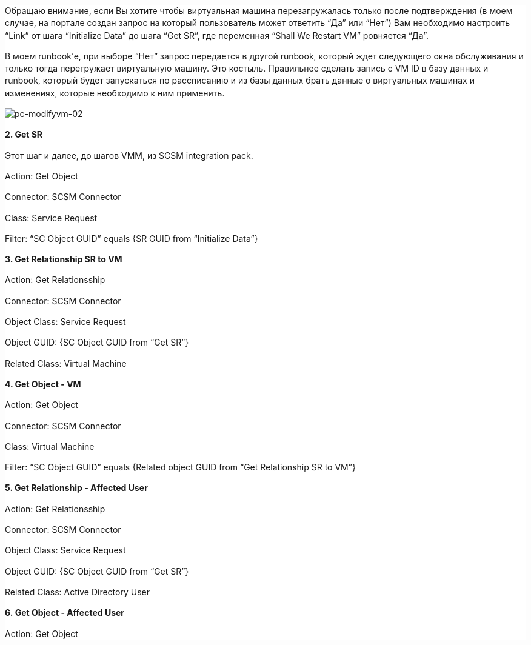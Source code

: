 Обращаю внимание, если Вы хотите чтобы виртуальная машина перезагружалась только после подтверждения (в моем случае, на портале создан запрос на который пользователь может ответить &#8220;Да&#8221; или &#8220;Нет&#8221;) Вам необходимо настроить &#8220;Link&#8221; от шага &#8220;Initialize Data&#8221; до шага &#8220;Get SR&#8221;, где переменная &#8220;Shall We Restart VM&#8221; ровняется &#8220;Да&#8221;.
  
В моем runbook&#8217;е, при выборе &#8220;Нет&#8221; запрос передается в другой runbook, который ждет следующего окна обслуживания и только тогда перегружает виртуальную машину. Это костыль. Правильнее сделать запись с VM ID в базу данных и runbook, который будет запускаться по рассписанию и из базы данных брать данные о виртуальных машинах и изменениях, которые необходимо к ним применить.
  
<a href="http://4c74356b41.com/wp-content/uploads/2016/02/pc-modifyvm-02.png" rel="attachment wp-att-5261"><img src="http://4c74356b41.com/wp-content/uploads/2016/02/pc-modifyvm-02-300x206.png" alt="pc-modifyvm-02" width="300" height="206" /></a>

**2. Get SR**
  
Этот шаг и далее, до шагов VMM, из SCSM integration pack.
  
Action: Get Object
  
Connector: SCSM Connector
  
Class: Service Request
  
Filter: &#8220;SC Object GUID&#8221; equals {SR GUID from &#8220;Initialize Data&#8221;}

**3. Get Relationship SR to VM**
  
Action: Get Relationsship
  
Connector: SCSM Connector
  
Object Class: Service Request
  
Object GUID: {SC Object GUID from &#8220;Get SR&#8221;}
  
Related Class: Virtual Machine

**4. Get Object - VM**
  
Action: Get Object
  
Connector: SCSM Connector
  
Class: Virtual Machine
  
Filter: &#8220;SC Object GUID&#8221; equals {Related object GUID from &#8220;Get Relationship SR to VM&#8221;}

**5. Get Relationship - Affected User**
  
Action: Get Relationsship
  
Connector: SCSM Connector
  
Object Class: Service Request
  
Object GUID: {SC Object GUID from &#8220;Get SR&#8221;}
  
Related Class: Active Directory User

**6. Get Object - Affected User**
  
Action: Get Object
  